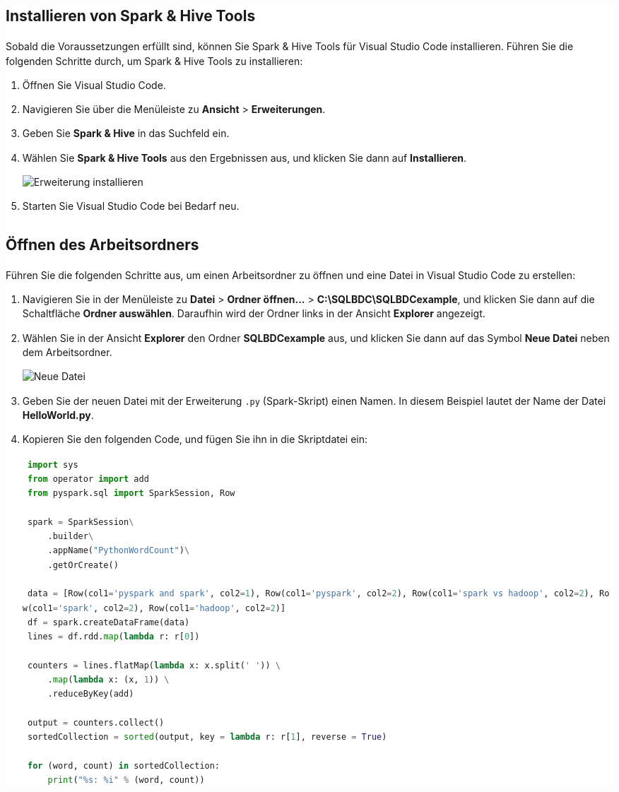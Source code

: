## <a name="install-spark--hive-tools"></a>Installieren von Spark & Hive Tools

Sobald die Voraussetzungen erfüllt sind, können Sie Spark & Hive Tools für Visual Studio Code installieren.  Führen Sie die folgenden Schritte durch, um Spark & Hive Tools zu installieren:

1. Öffnen Sie Visual Studio Code.

2. Navigieren Sie über die Menüleiste zu **Ansicht** > **Erweiterungen**.

3. Geben Sie **Spark & Hive** in das Suchfeld ein.

4. Wählen Sie **Spark & Hive Tools** aus den Ergebnissen aus, und klicken Sie dann auf **Installieren**.  

   ![Erweiterung installieren](./media/spark-hive-tools-vscode/extension.png)

5. Starten Sie Visual Studio Code bei Bedarf neu.

## <a name="open-work-folder"></a>Öffnen des Arbeitsordners

Führen Sie die folgenden Schritte aus, um einen Arbeitsordner zu öffnen und eine Datei in Visual Studio Code zu erstellen:

1. Navigieren Sie in der Menüleiste zu **Datei** > **Ordner öffnen...**  > **C:\SQLBDC\SQLBDCexample**, und klicken Sie dann auf die Schaltfläche **Ordner auswählen**. Daraufhin wird der Ordner links in der Ansicht **Explorer** angezeigt.

2. Wählen Sie in der Ansicht **Explorer** den Ordner **SQLBDCexample** aus, und klicken Sie dann auf das Symbol **Neue Datei** neben dem Arbeitsordner.

   ![Neue Datei](./media/spark-hive-tools-vscode/new-file.png)

3. Geben Sie der neuen Datei mit der Erweiterung `.py` (Spark-Skript) einen Namen.  In diesem Beispiel lautet der Name der Datei **HelloWorld.py**.
4. Kopieren Sie den folgenden Code, und fügen Sie ihn in die Skriptdatei ein:
   ```python
    import sys
    from operator import add
    from pyspark.sql import SparkSession, Row
    
    spark = SparkSession\
        .builder\
        .appName("PythonWordCount")\
        .getOrCreate()
    
    data = [Row(col1='pyspark and spark', col2=1), Row(col1='pyspark', col2=2), Row(col1='spark vs hadoop', col2=2), Row(col1='spark', col2=2), Row(col1='hadoop', col2=2)]
    df = spark.createDataFrame(data)
    lines = df.rdd.map(lambda r: r[0])

    counters = lines.flatMap(lambda x: x.split(' ')) \
        .map(lambda x: (x, 1)) \
        .reduceByKey(add)
    
    output = counters.collect()
    sortedCollection = sorted(output, key = lambda r: r[1], reverse = True)
    
    for (word, count) in sortedCollection:
        print("%s: %i" % (word, count))
   ```
